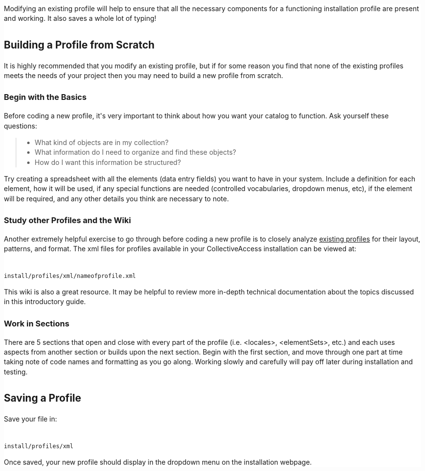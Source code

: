 Modifying an existing profile will help to ensure that all the necessary
components for a functioning installation profile are present and
working. It also saves a whole lot of typing!

## Building a Profile from Scratch

It is highly recommended that you modify an existing profile, but if for
some reason you find that none of the existing profiles meets the needs
of your project then you may need to build a new profile from scratch.

### Begin with the Basics

Before coding a new profile, it\'s very important to think about how you
want your catalog to function. Ask yourself these questions:

> -   What kind of objects are in my collection?
> -   What information do I need to organize and find these objects?
> -   How do I want this information be structured?

Try creating a spreadsheet with all the elements (data entry fields) you
want to have in your system. Include a definition for each element, how
it will be used, if any special functions are needed (controlled
vocabularies, dropdown menus, etc), if the element will be required, and
any other details you think are necessary to note.

### Study other Profiles and the Wiki

Another extremely helpful exercise to go through before coding a new
profile is to closely analyze [existing profiles](https://github.com/collectiveaccess/providence/tree/master/install/profiles/xml) for their layout,
patterns, and format. The xml files for profiles available in your
CollectiveAccess installation can be viewed at:

```

install/profiles/xml/nameofprofile.xml

```

This wiki is also a great resource. It may be helpful to review more
in-depth technical documentation about the topics discussed in this
introductory guide.

### Work in Sections

There are 5 sections that open and close with every part of the profile
(i.e. \<locales\>, \<elementSets\>, etc.) and each uses aspects from
another section or builds upon the next section. Begin with the first
section, and move through one part at time taking note of code names and
formatting as you go along. Working slowly and carefully will pay off
later during installation and testing.

## Saving a Profile

Save your file in:

```

install/profiles/xml

```

Once saved, your new profile should display in the dropdown menu on the
installation webpage.
